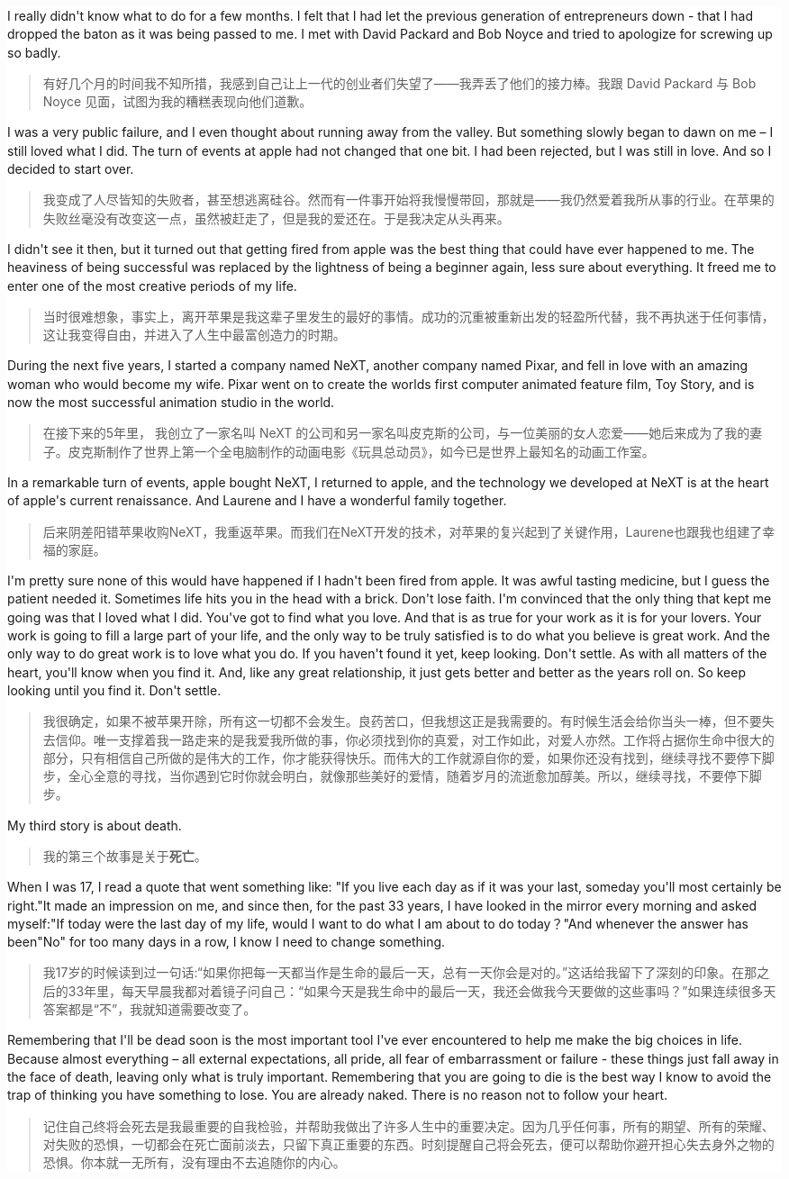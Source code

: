 I really didn't know what to do for a few months. I felt that I had let the previous generation of entrepreneurs down - that I had dropped the baton as it was being passed to me. I met with David Packard and Bob Noyce and tried to apologize for screwing up so badly.
> 有好几个月的时间我不知所措，我感到自己让上一代的创业者们失望了——我弄丢了他们的接力棒。我跟 David Packard 与 Bob Noyce 见面，试图为我的糟糕表现向他们道歉。

I was a very public failure, and I even thought about running away from the valley. But something slowly began to dawn on me – I still loved what I did. The turn of events at apple had not changed that one bit. I had been rejected, but I was still in love. And so I decided to start over.
> 我变成了人尽皆知的失败者，甚至想逃离硅谷。然而有一件事开始将我慢慢带回，那就是——我仍然爱着我所从事的行业。在苹果的失败丝毫没有改变这一点，虽然被赶走了，但是我的爱还在。于是我决定从头再来。

I didn't see it then, but it turned out that getting fired from apple was the best thing that could have ever happened to me. The heaviness of being successful was replaced by the lightness of being a beginner again, less sure about everything. It freed me to enter one of the most creative periods of my life.
> 当时很难想象，事实上，离开苹果是我这辈子里发生的最好的事情。成功的沉重被重新出发的轻盈所代替，我不再执迷于任何事情，这让我变得自由，并进入了人生中最富创造力的时期。

During the next five years, I started a company named NeXT, another company named Pixar, and fell in love with an amazing woman who would become my wife. Pixar went on to create the worlds first computer animated feature film, Toy Story, and is now the most successful animation studio in the world.
> 在接下来的5年里， 我创立了一家名叫 NeXT 的公司和另一家名叫皮克斯的公司，与一位美丽的女人恋爱——她后来成为了我的妻子。皮克斯制作了世界上第一个全电脑制作的动画电影《玩具总动员》，如今已是世界上最知名的动画工作室。

In a remarkable turn of events, apple bought NeXT, I returned to apple, and the technology we developed at NeXT is at the heart of apple's current renaissance. And Laurene and I have a wonderful family together.
> 后来阴差阳错苹果收购NeXT，我重返苹果。而我们在NeXT开发的技术，对苹果的复兴起到了关键作用，Laurene也跟我也组建了幸福的家庭。

I'm pretty sure none of this would have happened if I hadn't been fired from apple. It was awful tasting medicine, but I guess the patient needed it. Sometimes life hits you in the head with a brick. Don't lose faith. I'm convinced that the only thing that kept me going was that I loved what I did. You've got to find what you love. And that is as true for your work as it is for your lovers. Your work is going to fill a large part of your life, and the only way to be truly satisfied is to do what you believe is great work. And the only way to do great work is to love what you do. If you haven't found it yet, keep looking. Don't settle. As with all matters of the heart, you'll know when you find it. And, like any great relationship, it just gets better and better as the years roll on. So keep looking until you find it. Don't settle.
> 我很确定，如果不被苹果开除，所有这一切都不会发生。良药苦口，但我想这正是我需要的。有时候生活会给你当头一棒，但不要失去信仰。唯一支撑着我一路走来的是我爱我所做的事，你必须找到你的真爱，对工作如此，对爱人亦然。工作将占据你生命中很大的部分，只有相信自己所做的是伟大的工作，你才能获得快乐。而伟大的工作就源自你的爱，如果你还没有找到，继续寻找不要停下脚步，全心全意的寻找，当你遇到它时你就会明白，就像那些美好的爱情，随着岁月的流逝愈加醇美。所以，继续寻找，不要停下脚步。

My third story is about death.
> 我的第三个故事是关于**死亡**。

When I was 17, I read a quote that went something like: "If you live each day as if it was your last, someday you'll most certainly be right."It made an impression on me, and since then, for the past 33 years, I have looked in the mirror every morning and asked myself:"If today were the last day of my life, would I want to do what I am about to do today？"And whenever the answer has been"No" for too many days in a row, I know I need to change something.
> 我17岁的时候读到过一句话:“如果你把每一天都当作是生命的最后一天，总有一天你会是对的。”这话给我留下了深刻的印象。在那之后的33年里，每天早晨我都对着镜子问自己：“如果今天是我生命中的最后一天，我还会做我今天要做的这些事吗？”如果连续很多天答案都是“不”，我就知道需要改变了。

Remembering that I'll be dead soon is the most important tool I've ever encountered to help me make the big choices in life. Because almost everything – all external expectations, all pride, all fear of embarrassment or failure - these things just fall away in the face of death, leaving only what is truly important. Remembering that you are going to die is the best way I know to avoid the trap of thinking you have something to lose. You are already naked. There is no reason not to follow your heart.
> 记住自己终将会死去是我最重要的自我检验，并帮助我做出了许多人生中的重要决定。因为几乎任何事，所有的期望、所有的荣耀、对失败的恐惧，一切都会在死亡面前淡去，只留下真正重要的东西。时刻提醒自己将会死去，便可以帮助你避开担心失去身外之物的恐惧。你本就一无所有，没有理由不去追随你的内心。
